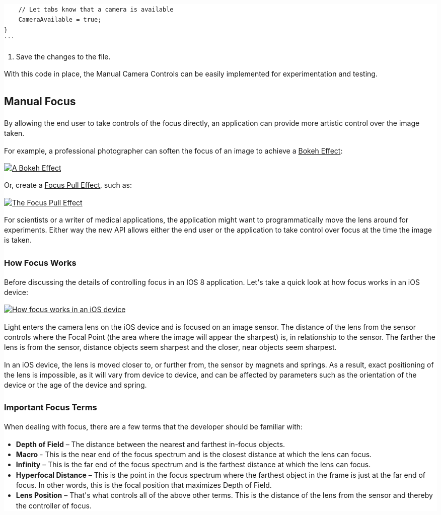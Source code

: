 	    // Let tabs know that a camera is available
	    CameraAvailable = true;
	}
	```  
  
1. Save the changes to the file.


With this code in place, the Manual Camera Controls can be easily implemented for experimentation and testing.

## Manual Focus

By allowing the end user to take controls of the focus directly, an application can provide more artistic control over the image taken.

For example, a professional photographer can soften the focus of an image to achieve a [Bokeh Effect](https://en.wikipedia.org/wiki/Bokeh):

[![](intro-to-manual-camera-controls-images/image2.png "A Bokeh Effect")](intro-to-manual-camera-controls-images/image2.png#lightbox)

Or, create a [Focus Pull Effect](http://www.mediacollege.com/video/camera/focus/pull.html), such as:

[![](intro-to-manual-camera-controls-images/image3.png "The Focus Pull Effect")](intro-to-manual-camera-controls-images/image3.png#lightbox)

For scientists or a writer of medical applications, the application might want to programmatically move the lens around for experiments. Either way the new API allows either the end user or the application to take control over focus at the time the image is taken.

### How Focus Works

Before discussing the details of controlling focus in an IOS 8 application. Let's take a quick look at how focus works in an iOS device:

[![](intro-to-manual-camera-controls-images/image4.png "How focus works in an iOS device")](intro-to-manual-camera-controls-images/image4.png#lightbox)

Light enters the camera lens on the iOS device and is focused on an image sensor. The distance of the lens from the sensor controls where the Focal Point (the area where the image will appear the sharpest) is, in relationship to the sensor. The farther the lens is from the sensor, distance objects seem sharpest and the closer, near objects seem sharpest.

In an iOS device, the lens is moved closer to, or further from, the sensor by magnets and springs. As a result, exact positioning of the lens is impossible, as it will vary from device to device, and can be affected by parameters such as the orientation of the device or the age of the device and spring.

### Important Focus Terms

When dealing with focus, there are a few terms that the developer should be familiar with:

- **Depth of Field** – The distance between the nearest and farthest in-focus objects. 
- **Macro** - This is the near end of the focus spectrum and is the closest distance at which the lens can focus.
- **Infinity** – This is the far end of the focus spectrum and is the farthest distance at which the lens can focus.
- **Hyperfocal Distance** – This is the point in the focus spectrum where the farthest object in the frame is just at the far end of focus. In other words, this is the focal position that maximizes Depth of Field. 
- **Lens Position** – That's what controls all of the above other terms. This is the distance of the lens from the sensor and thereby the controller of focus.

